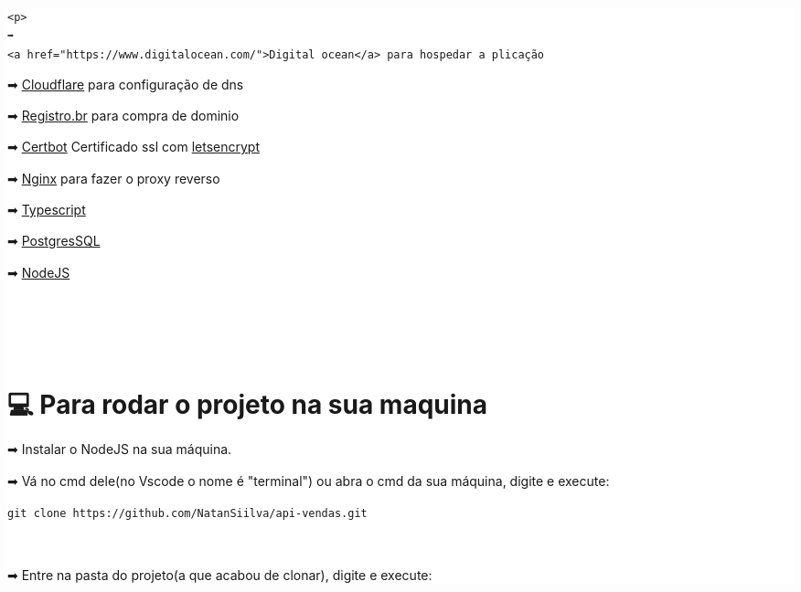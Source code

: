     <p>
    ➡
    <a href="https://www.digitalocean.com/">Digital ocean</a> para hospedar a plicação
  </p>
      <p>
    ➡
    <a href="https://www.cloudflare.com/pt-br/">Cloudflare</a> para configuração de dns
  </p>
  <p>
    ➡
    <a href="https://registro.br/login/?session=required">Registro.br</a> para compra de dominio
  </p>
  <p>
    ➡
    <a href="https://certbot.eff.org/">Certbot</a> Certificado ssl com <a href="https://letsencrypt.org/pt-br/">letsencrypt</a>
  </p>
    </p>
    ➡
    <a href="https://www.nginx.com/">Nginx</a> para fazer o proxy reverso
  </p>
  <p>
    ➡
    <a href="https://www.typescriptlang.org">Typescript</a>
  </p>
  <p>
    ➡
    <a href="https://www.typescriptlang.org">PostgresSQL</a>
  </p>
  <p>
    ➡
    <a href="https://nodejs.org/en/"> NodeJS</a>
  </p>
</div>

</br>
</br>
</br>

<div align="left">
  <h1 id="rodar-projeto">💻 Para rodar o projeto na sua maquina</h1>
  <p>➡ Instalar o NodeJS na sua máquina. <p>

  <p>➡ Vá no cmd dele(no Vscode o nome é "terminal") ou abra o cmd da sua máquina, digite e execute: </p>
  <p>

    git clone https://github.com/NatanSiilva/api-vendas.git

  </p>

  </br>

  <p>➡ Entre na pasta do projeto(a que acabou de clonar), digite e execute: </p>
  <p>
